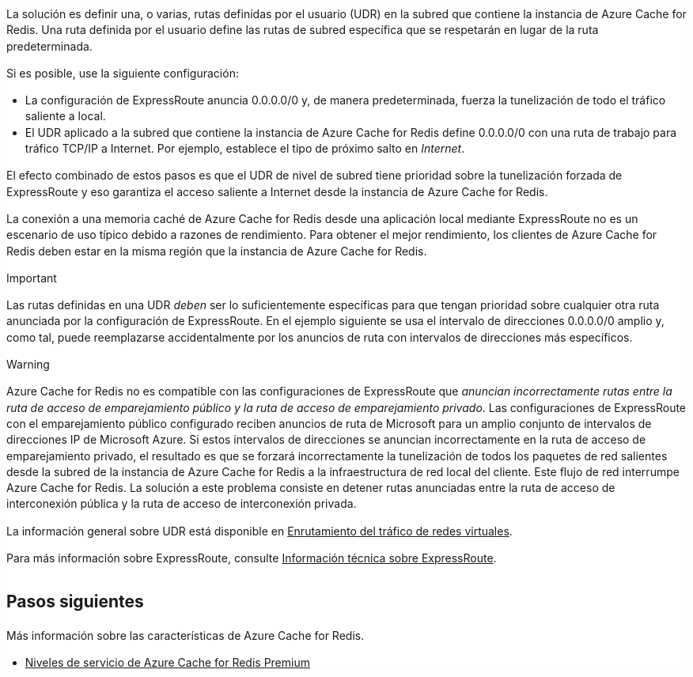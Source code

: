 La solución es definir una, o varias, rutas definidas por el usuario (UDR) en la subred que contiene la instancia de Azure Cache for Redis. Una ruta definida por el usuario define las rutas de subred específica que se respetarán en lugar de la ruta predeterminada.

Si es posible, use la siguiente configuración:

* La configuración de ExpressRoute anuncia 0.0.0.0/0 y, de manera predeterminada, fuerza la tunelización de todo el tráfico saliente a local.
* El UDR aplicado a la subred que contiene la instancia de Azure Cache for Redis define 0.0.0.0/0 con una ruta de trabajo para tráfico TCP/IP a Internet. Por ejemplo, establece el tipo de próximo salto en *Internet*.

El efecto combinado de estos pasos es que el UDR de nivel de subred tiene prioridad sobre la tunelización forzada de ExpressRoute y eso garantiza el acceso saliente a Internet desde la instancia de Azure Cache for Redis.

La conexión a una memoria caché de Azure Cache for Redis desde una aplicación local mediante ExpressRoute no es un escenario de uso típico debido a razones de rendimiento. Para obtener el mejor rendimiento, los clientes de Azure Cache for Redis deben estar en la misma región que la instancia de Azure Cache for Redis.

>[!IMPORTANT]
>Las rutas definidas en una UDR *deben* ser lo suficientemente específicas para que tengan prioridad sobre cualquier otra ruta anunciada por la configuración de ExpressRoute. En el ejemplo siguiente se usa el intervalo de direcciones 0.0.0.0/0 amplio y, como tal, puede reemplazarse accidentalmente por los anuncios de ruta con intervalos de direcciones más específicos.

>[!WARNING]
>Azure Cache for Redis no es compatible con las configuraciones de ExpressRoute que *anuncian incorrectamente rutas entre la ruta de acceso de emparejamiento público y la ruta de acceso de emparejamiento privado*. Las configuraciones de ExpressRoute con el emparejamiento público configurado reciben anuncios de ruta de Microsoft para un amplio conjunto de intervalos de direcciones IP de Microsoft Azure. Si estos intervalos de direcciones se anuncian incorrectamente en la ruta de acceso de emparejamiento privado, el resultado es que se forzará incorrectamente la tunelización de todos los paquetes de red salientes desde la subred de la instancia de Azure Cache for Redis a la infraestructura de red local del cliente. Este flujo de red interrumpe Azure Cache for Redis. La solución a este problema consiste en detener rutas anunciadas entre la ruta de acceso de interconexión pública y la ruta de acceso de interconexión privada.

La información general sobre UDR está disponible en [Enrutamiento del tráfico de redes virtuales](../virtual-network/virtual-networks-udr-overview.md).

Para más información sobre ExpressRoute, consulte [Información técnica sobre ExpressRoute](../expressroute/expressroute-introduction.md).

## <a name="next-steps"></a>Pasos siguientes

Más información sobre las características de Azure Cache for Redis.

* [Niveles de servicio de Azure Cache for Redis Premium](cache-overview.md#service-tiers)



[redis-cache-vnet]: ./media/cache-how-to-premium-vnet/redis-cache-vnet.png

[redis-cache-vnet-ip]: ./media/cache-how-to-premium-vnet/redis-cache-vnet-ip.png

[redis-cache-vnet-info]: ./media/cache-how-to-premium-vnet/redis-cache-vnet-info.png
